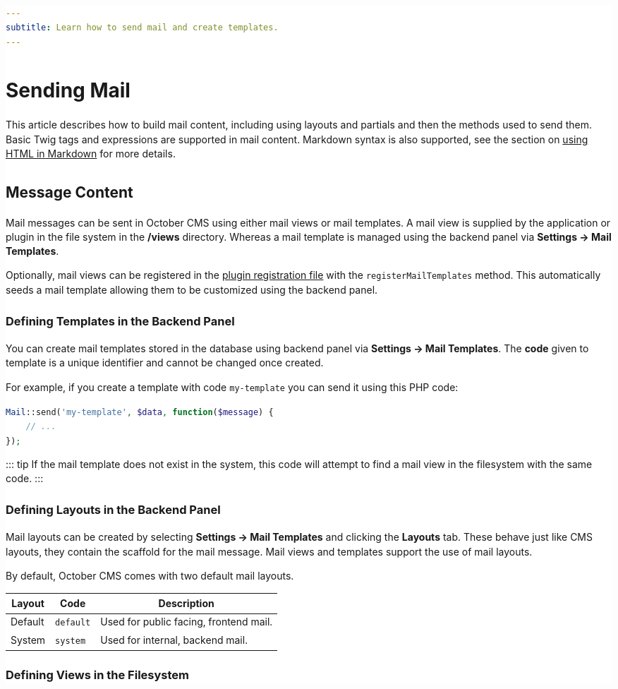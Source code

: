 ```yaml
---
subtitle: Learn how to send mail and create templates.
---
```

# Sending Mail

This article describes how to build mail content, including using layouts and partials and then the methods used to send them. Basic Twig tags and expressions are supported in mail content. Markdown syntax is also supported, see the section on [using HTML in Markdown](../services/parser.md) for more details.

## Message Content

Mail messages can be sent in October CMS using either mail views or mail templates. A mail view is supplied by the application or plugin in the file system in the **/views** directory. Whereas a mail template is managed using the backend panel via **Settings → Mail Templates**.

Optionally, mail views can be registered in the [plugin registration file](../extending.md) with the `registerMailTemplates` method. This automatically seeds a mail template allowing them to be customized using the backend panel.

### Defining Templates in the Backend Panel

You can create mail templates stored in the database using backend panel via **Settings → Mail Templates**. The **code** given to template is a unique identifier and cannot be changed once created.

For example, if you create a template with code `my-template` you can send it using this PHP code:

```php
Mail::send('my-template', $data, function($message) {
    // ...
});
```

::: tip
If the mail template does not exist in the system, this code will attempt to find a mail view in the filesystem with the same code.
:::

### Defining Layouts in the Backend Panel

Mail layouts can be created by selecting **Settings → Mail Templates** and clicking the **Layouts** tab. These behave just like CMS layouts, they contain the scaffold for the mail message. Mail views and templates support the use of mail layouts.

By default, October CMS comes with two default mail layouts.

Layout | Code | Description
------------- | ------------- | -------------
Default | `default` | Used for public facing, frontend mail.
System | `system` | Used for internal, backend mail.

### Defining Views in the Filesystem
